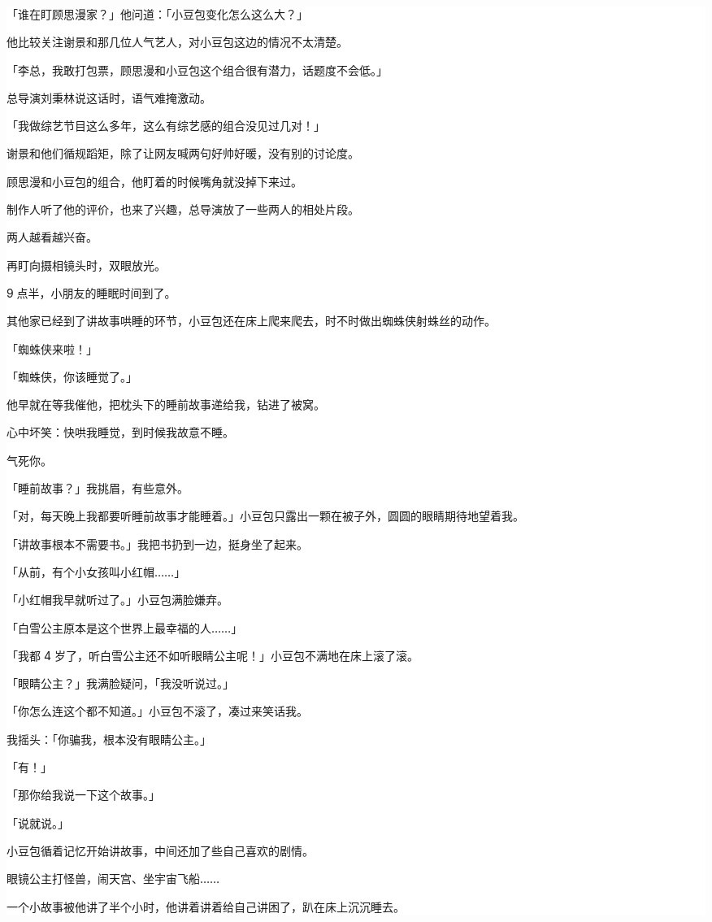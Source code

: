 「谁在盯顾思漫家？」他问道：「小豆包变化怎么这么大？」

他比较关注谢景和那几位人气艺人，对小豆包这边的情况不太清楚。

「李总，我敢打包票，顾思漫和小豆包这个组合很有潜力，话题度不会低。」

总导演刘秉林说这话时，语气难掩激动。

「我做综艺节目这么多年，这么有综艺感的组合没见过几对！」

谢景和他们循规蹈矩，除了让网友喊两句好帅好暖，没有别的讨论度。

顾思漫和小豆包的组合，他盯着的时候嘴角就没掉下来过。

制作人听了他的评价，也来了兴趣，总导演放了一些两人的相处片段。

两人越看越兴奋。

再盯向摄相镜头时，双眼放光。

9 点半，小朋友的睡眠时间到了。

其他家已经到了讲故事哄睡的环节，小豆包还在床上爬来爬去，时不时做出蜘蛛侠射蛛丝的动作。

「蜘蛛侠来啦！」

「蜘蛛侠，你该睡觉了。」

他早就在等我催他，把枕头下的睡前故事递给我，钻进了被窝。

心中坏笑：快哄我睡觉，到时候我故意不睡。

气死你。

「睡前故事？」我挑眉，有些意外。

「对，每天晚上我都要听睡前故事才能睡着。」小豆包只露出一颗在被子外，圆圆的眼睛期待地望着我。

「讲故事根本不需要书。」我把书扔到一边，挺身坐了起来。

「从前，有个小女孩叫小红帽……」

「小红帽我早就听过了。」小豆包满脸嫌弃。

「白雪公主原本是这个世界上最幸福的人……」

「我都 4 岁了，听白雪公主还不如听眼睛公主呢！」小豆包不满地在床上滚了滚。

「眼睛公主？」我满脸疑问，「我没听说过。」

「你怎么连这个都不知道。」小豆包不滚了，凑过来笑话我。

我摇头：「你骗我，根本没有眼睛公主。」

「有！」

「那你给我说一下这个故事。」

「说就说。」

小豆包循着记忆开始讲故事，中间还加了些自己喜欢的剧情。

眼镜公主打怪兽，闹天宫、坐宇宙飞船……

一个小故事被他讲了半个小时，他讲着讲着给自己讲困了，趴在床上沉沉睡去。
